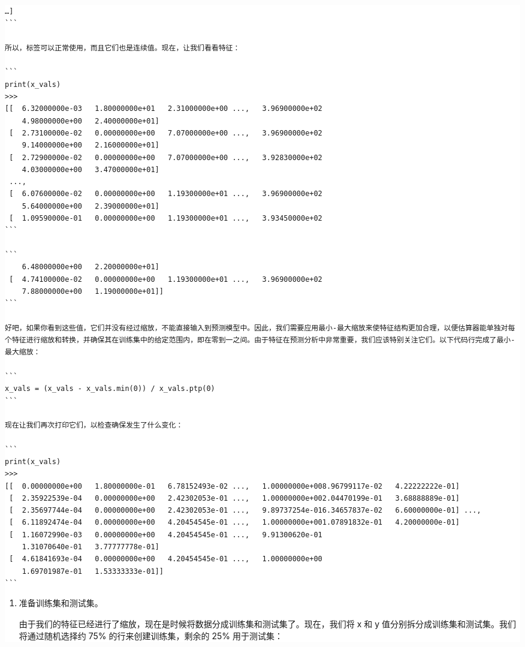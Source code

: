     …]
    ```

    所以，标签可以正常使用，而且它们也是连续值。现在，让我们看看特征：

    ```
    print(x_vals)
    >>>
    [[  6.32000000e-03   1.80000000e+01   2.31000000e+00 ...,   3.96900000e+02
        4.98000000e+00   2.40000000e+01]
     [  2.73100000e-02   0.00000000e+00   7.07000000e+00 ...,   3.96900000e+02
        9.14000000e+00   2.16000000e+01]
     [  2.72900000e-02   0.00000000e+00   7.07000000e+00 ...,   3.92830000e+02
        4.03000000e+00   3.47000000e+01]
     ..., 
     [  6.07600000e-02   0.00000000e+00   1.19300000e+01 ...,   3.96900000e+02
        5.64000000e+00   2.39000000e+01]
     [  1.09590000e-01   0.00000000e+00   1.19300000e+01 ...,   3.93450000e+02
    ```

    ```
        6.48000000e+00   2.20000000e+01]
     [  4.74100000e-02   0.00000000e+00   1.19300000e+01 ...,   3.96900000e+02
        7.88000000e+00   1.19000000e+01]]
    ```

    好吧，如果你看到这些值，它们并没有经过缩放，不能直接输入到预测模型中。因此，我们需要应用最小-最大缩放来使特征结构更加合理，以便估算器能单独对每个特征进行缩放和转换，并确保其在训练集中的给定范围内，即在零到一之间。由于特征在预测分析中非常重要，我们应该特别关注它们。以下代码行完成了最小-最大缩放：

    ```
    x_vals = (x_vals - x_vals.min(0)) / x_vals.ptp(0)
    ```

    现在让我们再次打印它们，以检查确保发生了什么变化：

    ```
    print(x_vals)
    >>>
    [[  0.00000000e+00   1.80000000e-01   6.78152493e-02 ...,   1.00000000e+008.96799117e-02   4.22222222e-01]
     [  2.35922539e-04   0.00000000e+00   2.42302053e-01 ...,   1.00000000e+002.04470199e-01   3.68888889e-01]
     [  2.35697744e-04   0.00000000e+00   2.42302053e-01 ...,   9.89737254e-016.34657837e-02   6.60000000e-01] ..., 
     [  6.11892474e-04   0.00000000e+00   4.20454545e-01 ...,   1.00000000e+001.07891832e-01   4.20000000e-01]
     [  1.16072990e-03   0.00000000e+00   4.20454545e-01 ...,   9.91300620e-01
        1.31070640e-01   3.77777778e-01]
     [  4.61841693e-04   0.00000000e+00   4.20454545e-01 ...,   1.00000000e+00
        1.69701987e-01   1.53333333e-01]]
    ```

1.  准备训练集和测试集。

    由于我们的特征已经进行了缩放，现在是时候将数据分成训练集和测试集了。现在，我们将 x 和 y 值分别拆分成训练集和测试集。我们将通过随机选择约 75% 的行来创建训练集，剩余的 25% 用于测试集：
